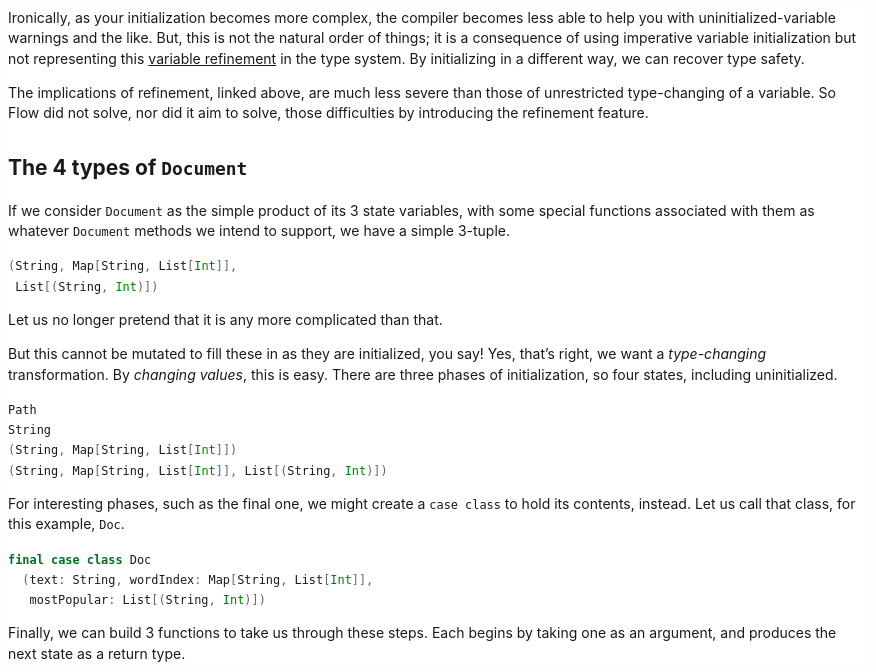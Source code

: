 Ironically, as your initialization becomes more complex, the compiler
becomes less able to help you with uninitialized-variable warnings and
the like.  But, this is not the natural order of things; it is a
consequence of using imperative variable initialization but not
representing this
[variable refinement](https://github.com/facebook/flow/releases/tag/v0.14.0)
in the type system.  By initializing in a different way, we can
recover type safety.

<div class="side-note">
  The implications of refinement, linked above, are much less severe
  than those of unrestricted type-changing of a variable.  So Flow did
  not solve, nor did it aim to solve, those difficulties by
  introducing the refinement feature.
</div>

The 4 types of `Document`
-------------------------

If we consider `Document` as the simple product of its 3 state
variables, with some special functions associated with them as
whatever `Document` methods we intend to support, we have a simple
3-tuple.

```scala
(String, Map[String, List[Int]],
 List[(String, Int)])
```

Let us no longer pretend that it is any more complicated than that.

But this cannot be mutated to fill these in as they are initialized,
you say!  Yes, that’s right, we want a *type-changing* transformation.
By *changing values*, this is easy.  There are three phases of
initialization, so four states, including uninitialized.

```scala
Path
String
(String, Map[String, List[Int]])
(String, Map[String, List[Int]], List[(String, Int)])
```

For interesting phases, such as the final one, we might create a `case
class` to hold its contents, instead.  Let us call that class, for
this example, `Doc`.

```scala
final case class Doc
  (text: String, wordIndex: Map[String, List[Int]],
   mostPopular: List[(String, Int)])
```

Finally, we can build 3 functions to take us through these steps.
Each begins by taking one as an argument, and produces the next state
as a return type.
